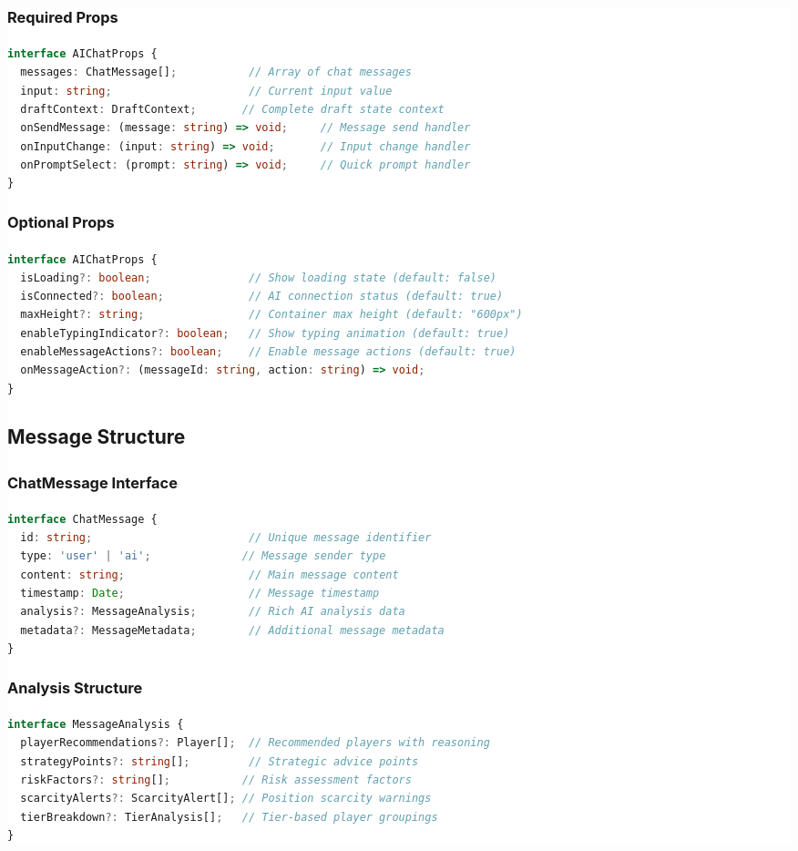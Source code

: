 ### Required Props

```typescript
interface AIChatProps {
  messages: ChatMessage[];           // Array of chat messages
  input: string;                     // Current input value
  draftContext: DraftContext;       // Complete draft state context
  onSendMessage: (message: string) => void;     // Message send handler
  onInputChange: (input: string) => void;       // Input change handler
  onPromptSelect: (prompt: string) => void;     // Quick prompt handler
}
```

### Optional Props

```typescript
interface AIChatProps {
  isLoading?: boolean;               // Show loading state (default: false)
  isConnected?: boolean;             // AI connection status (default: true)
  maxHeight?: string;                // Container max height (default: "600px")
  enableTypingIndicator?: boolean;   // Show typing animation (default: true)
  enableMessageActions?: boolean;    // Enable message actions (default: true)
  onMessageAction?: (messageId: string, action: string) => void;
}
```

## Message Structure

### ChatMessage Interface

```typescript
interface ChatMessage {
  id: string;                        // Unique message identifier
  type: 'user' | 'ai';              // Message sender type
  content: string;                   // Main message content
  timestamp: Date;                   // Message timestamp
  analysis?: MessageAnalysis;        // Rich AI analysis data
  metadata?: MessageMetadata;        // Additional message metadata
}
```

### Analysis Structure

```typescript
interface MessageAnalysis {
  playerRecommendations?: Player[];  // Recommended players with reasoning
  strategyPoints?: string[];         // Strategic advice points
  riskFactors?: string[];           // Risk assessment factors
  scarcityAlerts?: ScarcityAlert[]; // Position scarcity warnings
  tierBreakdown?: TierAnalysis[];   // Tier-based player groupings
}
```
